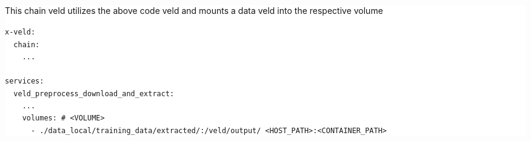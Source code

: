 This chain veld utilizes the above code veld and mounts a data veld into the respective volume

```
x-veld:
  chain:
    ...

services:
  veld_preprocess_download_and_extract:
    ...
    volumes: # <VOLUME>
      - ./data_local/training_data/extracted/:/veld/output/ <HOST_PATH>:<CONTAINER_PATH>
```
